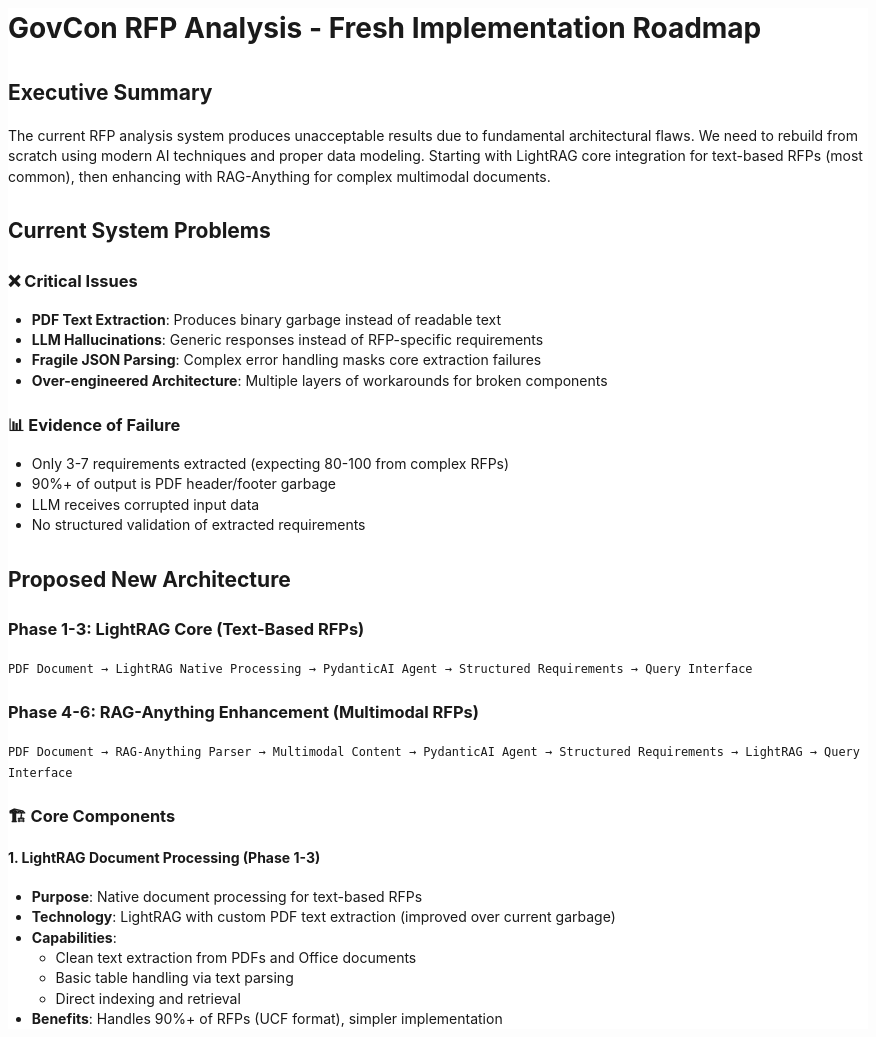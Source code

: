 # GovCon RFP Analysis - Fresh Implementation Roadmap

## Executive Summary

The current RFP analysis system produces unacceptable results due to fundamental architectural flaws. We need to rebuild from scratch using modern AI techniques and proper data modeling. Starting with LightRAG core integration for text-based RFPs (most common), then enhancing with RAG-Anything for complex multimodal documents.

## Current System Problems

### ❌ Critical Issues

- **PDF Text Extraction**: Produces binary garbage instead of readable text
- **LLM Hallucinations**: Generic responses instead of RFP-specific requirements
- **Fragile JSON Parsing**: Complex error handling masks core extraction failures
- **Over-engineered Architecture**: Multiple layers of workarounds for broken components

### 📊 Evidence of Failure

- Only 3-7 requirements extracted (expecting 80-100 from complex RFPs)
- 90%+ of output is PDF header/footer garbage
- LLM receives corrupted input data
- No structured validation of extracted requirements

## Proposed New Architecture

### Phase 1-3: LightRAG Core (Text-Based RFPs)

```
PDF Document → LightRAG Native Processing → PydanticAI Agent → Structured Requirements → Query Interface
```

### Phase 4-6: RAG-Anything Enhancement (Multimodal RFPs)

```
PDF Document → RAG-Anything Parser → Multimodal Content → PydanticAI Agent → Structured Requirements → LightRAG → Query Interface
```

### 🏗️ Core Components

#### 1. **LightRAG Document Processing** (Phase 1-3)

- **Purpose**: Native document processing for text-based RFPs
- **Technology**: LightRAG with custom PDF text extraction (improved over current garbage)
- **Capabilities**:
  - Clean text extraction from PDFs and Office documents
  - Basic table handling via text parsing
  - Direct indexing and retrieval
- **Benefits**: Handles 90%+ of RFPs (UCF format), simpler implementation
